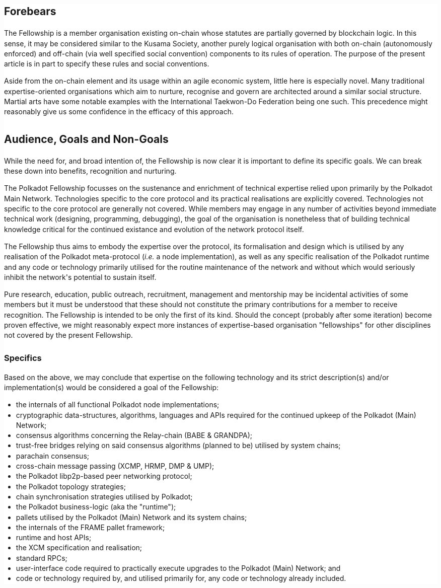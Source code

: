 ## Forebears

The Fellowship is a member organisation existing on-chain whose statutes are partially governed by blockchain logic. In this sense, it may be considered similar to the Kusama Society, another purely logical organisation with both on-chain (autonomously enforced) and off-chain (via well specified social convention) components to its rules of operation. The purpose of the present article is in part to specify these rules and social conventions.

Aside from the on-chain element and its usage within an agile economic system, little here is especially novel. Many traditional expertise-oriented organisations which aim to nurture, recognise and govern are architected around a similar social structure. Martial arts have some notable examples with the International Taekwon-Do Federation being one such. This precedence might reasonably give us some confidence in the efficacy of this approach.

## Audience, Goals and Non-Goals

While the need for, and broad intention of, the Fellowship is now clear it is important to define its specific goals. We can break these down into benefits, recognition and nurturing.

The Polkadot Fellowship focusses on the sustenance and enrichment of technical expertise relied upon primarily by the Polkadot Main Network. Technologies specific to the core protocol and its practical realisations are explicitly covered. Technologies not specific to the core protocol are generally not covered. While members may engage in any number of activities beyond immediate technical work (designing, programming, debugging), the goal of the organisation is nonetheless that of building technical knowledge critical for the continued existance and evolution of the network protocol itself.

The Fellowship thus aims to embody the expertise over the protocol, its formalisation and design which is utilised by any realisation of the Polkadot meta-protocol (*i.e.* a node implementation), as well as any specific realisation of the Polkadot runtime and any code or technology primarily utilised for the routine maintenance of the network and without which would seriously inhibit the network's potential to sustain itself.

Pure research, education, public outreach, recruitment, management and mentorship may be incidental activities of some members but it must be understood that these should not constitute the primary contributions for a member to receive recognition. The Fellowship is intended to be only the first of its kind. Should the concept (probably after some iteration) become proven effective, we might reasonably expect more instances of expertise-based organisation "fellowships" for other disciplines not covered by the present Fellowship.

### Specifics

Based on the above, we may conclude that expertise on the following technology and its strict description(s) and/or implementation(s) would be considered a goal of the Fellowship:

- the internals of all functional Polkadot node implementations;
- cryptographic data-structures, algorithms, languages and APIs required for the continued upkeep of the Polkadot (Main) Network;
- consensus algorithms concerning the Relay-chain (BABE & GRANDPA);
- trust-free bridges relying on said consensus algorithms (planned to be) utilised by system chains;
- parachain consensus;
- cross-chain message passing (XCMP, HRMP, DMP & UMP);
- the Polkadot libp2p-based peer networking protocol;
- the Polkadot topology strategies;
- chain synchronisation strategies utilised by Polkadot;
- the Polkadot business-logic (aka the "runtime");
- pallets utilised by the Polkadot (Main) Network and its system chains;
- the internals of the FRAME pallet framework;
- runtime and host APIs;
- the XCM specification and realisation;
- standard RPCs;
- user-interface code required to practically execute upgrades to the Polkadot (Main) Network; and
- code or technology required by, and utilised primarily for, any code or technology already included.
